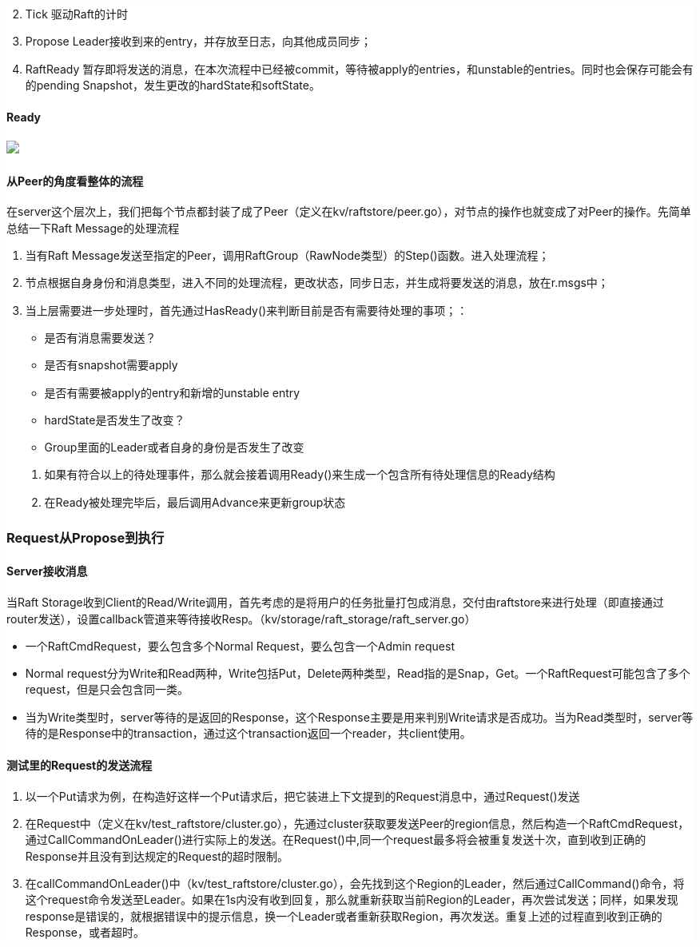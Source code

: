 2. Tick     驱动Raft的计时

3. Propose  Leader接收到来的entry，并存放至日志，向其他成员同步；

4. RaftReady 暂存即将发送的消息，在本次流程中已经被commit，等待被apply的entries，和unstable的entries。同时也会保存可能会有的pending Snapshot，发生更改的hardState和softState。

#### Ready

![](C:\Users\ljc\Documents\GitHub\--\读书啦\分布式\分布式共识算法\图片\Ready.PNG)

#### 从Peer的角度看整体的流程

在server这个层次上，我们把每个节点都封装了成了Peer（定义在kv/raftstore/peer.go），对节点的操作也就变成了对Peer的操作。先简单总结一下Raft Message的处理流程

1. 当有Raft Message发送至指定的Peer，调用RaftGroup（RawNode类型）的Step()函数。进入处理流程；

2. 节点根据自身身份和消息类型，进入不同的处理流程，更改状态，同步日志，并生成将要发送的消息，放在r.msgs中；

3. 当上层需要进一步处理时，首先通过HasReady()来判断目前是否有需要待处理的事项；：
   
   - 是否有消息需要发送？
   
   - 是否有snapshot需要apply
   
   - 是否有需要被apply的entry和新增的unstable entry
   
   - hardState是否发生了改变？
   
   - Group里面的Leader或者自身的身份是否发生了改变
   1. 如果有符合以上的待处理事件，那么就会接着调用Ready()来生成一个包含所有待处理信息的Ready结构
   
   2. 在Ready被处理完毕后，最后调用Advance来更新group状态

### Request从Propose到执行

#### Server接收消息

当Raft Storage收到Client的Read/Write调用，首先考虑的是将用户的任务批量打包成消息，交付由raftstore来进行处理（即直接通过router发送），设置callback管道来等待接收Resp。（kv/storage/raft_storage/raft_server.go）

- 一个RaftCmdRequest，要么包含多个Normal Request，要么包含一个Admin request

- Normal request分为Write和Read两种，Write包括Put，Delete两种类型，Read指的是Snap，Get。一个RaftRequest可能包含了多个request，但是只会包含同一类。

- 当为Write类型时，server等待的是返回的Response，这个Response主要是用来判别Write请求是否成功。当为Read类型时，server等待的是Response中的transaction，通过这个transaction返回一个reader，共client使用。

#### 测试里的Request的发送流程

1. 以一个Put请求为例，在构造好这样一个Put请求后，把它装进上下文提到的Request消息中，通过Request()发送

2. 在Request中（定义在kv/test_raftstore/cluster.go），先通过cluster获取要发送Peer的region信息，然后构造一个RaftCmdRequest，通过CallCommandOnLeader()进行实际上的发送。在Request()中,同一个request最多将会被重复发送十次，直到收到正确的Response并且没有到达规定的Request的超时限制。

3. 在callCommandOnLeader()中（kv/test_raftstore/cluster.go），会先找到这个Region的Leader，然后通过CallCommand()命令，将这个request命令发送至Leader。如果在1s内没有收到回复，那么就重新获取当前Region的Leader，再次尝试发送；同样，如果发现response是错误的，就根据错误中的提示信息，换一个Leader或者重新获取Region，再次发送。重复上述的过程直到收到正确的Response，或者超时。
   